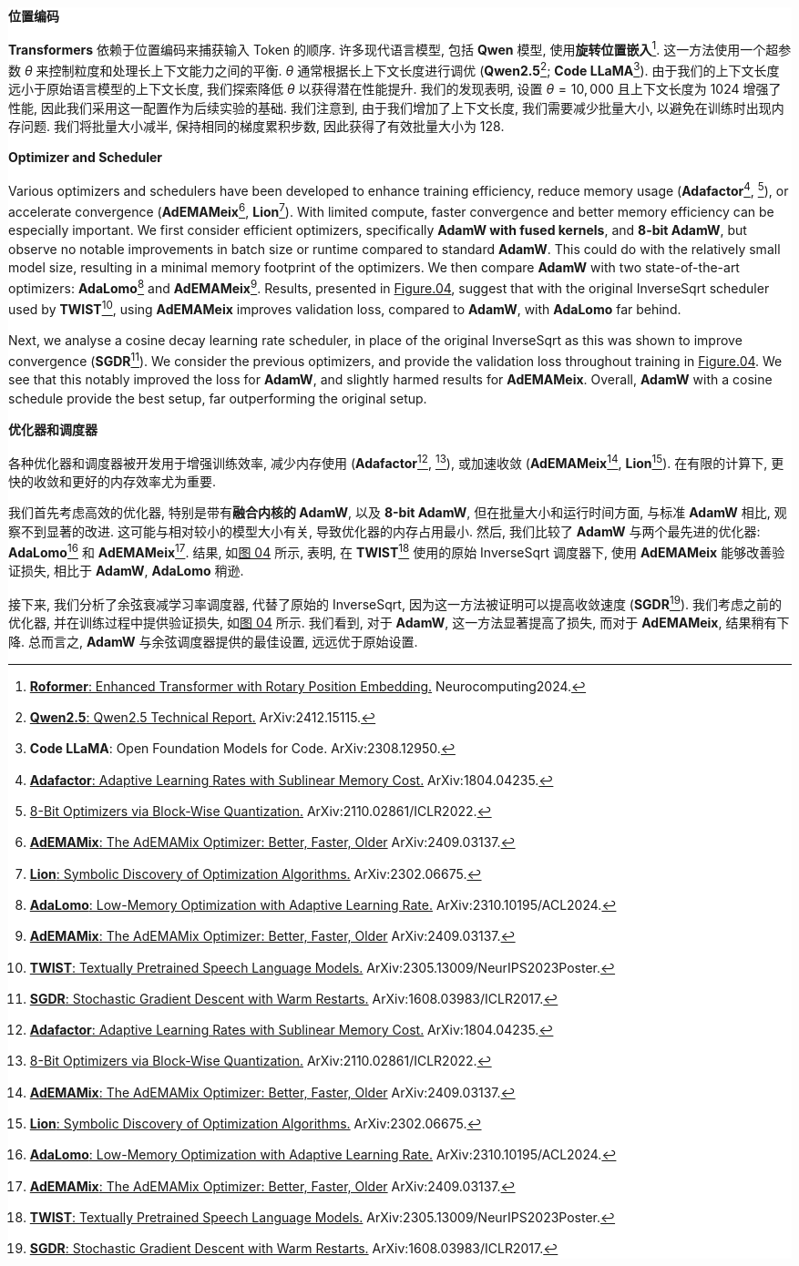 </td><td>

**位置编码**

**Transformers** 依赖于位置编码来捕获输入 Token 的顺序.
许多现代语言模型, 包括 **Qwen** 模型, 使用**旋转位置嵌入**[^57].
这一方法使用一个超参数 $\theta$ 来控制粒度和处理长上下文能力之间的平衡.
$\theta$ 通常根据长上下文长度进行调优 (**Qwen2.5**[^58]; **Code LLaMA**[^59]).
由于我们的上下文长度远小于原始语言模型的上下文长度, 我们探索降低 $\theta$ 以获得潜在性能提升.
我们的发现表明, 设置 $\theta=10,000$ 且上下文长度为 1024 增强了性能, 因此我们采用这一配置作为后续实验的基础.
我们注意到, 由于我们增加了上下文长度, 我们需要减少批量大小, 以避免在训练时出现内存问题.
我们将批量大小减半, 保持相同的梯度累积步数, 因此获得了有效批量大小为 128.

</td></tr>
<tr><td>

**Optimizer and Scheduler**

Various optimizers and schedulers have been developed to enhance training efficiency, reduce memory usage (**Adafactor**[^60], [^61]), or accelerate convergence (**AdEMAMeix**[^62], **Lion**[^63]).
With limited compute, faster convergence and better memory efficiency can be especially important.
We first consider efficient optimizers, specifically **AdamW with fused kernels**, and **8-bit AdamW**, but observe no notable improvements in batch size or runtime compared to standard **AdamW**.
This could do with the relatively small model size, resulting in a minimal memory footprint of the optimizers.
We then compare **AdamW** with two state-of-the-art optimizers: **AdaLomo**[^64] and **AdEMAMeix**[^62].
Results, presented in [Figure.04](#Fig.04), suggest that with the original InverseSqrt scheduler used by **TWIST**[^11], using **AdEMAMeix** improves validation loss, compared to **AdamW**, with **AdaLomo** far behind.

Next, we analyse a cosine decay learning rate scheduler, in place of the original InverseSqrt as this was shown to improve convergence (**SGDR**[^65]).
We consider the previous optimizers, and provide the validation loss throughout training in [Figure.04](#Fig.04).
We see that this notably improved the loss for **AdamW**, and slightly harmed results for **AdEMAMeix**.
Overall, **AdamW** with a cosine schedule provide the best setup, far outperforming the original setup.

</td><td>

**优化器和调度器**

各种优化器和调度器被开发用于增强训练效率, 减少内存使用 (**Adafactor**[^60], [^61]), 或加速收敛 (**AdEMAMeix**[^62], **Lion**[^63]).
在有限的计算下, 更快的收敛和更好的内存效率尤为重要.

我们首先考虑高效的优化器, 特别是带有**融合内核的 AdamW**, 以及 **8-bit AdamW**, 但在批量大小和运行时间方面, 与标准 **AdamW** 相比, 观察不到显著的改进.
这可能与相对较小的模型大小有关, 导致优化器的内存占用最小.
然后, 我们比较了 **AdamW** 与两个最先进的优化器: **AdaLomo**[^64] 和 **AdEMAMeix**[^62].
结果, 如[图 04](#Fig.04) 所示, 表明, 在 **TWIST**[^11] 使用的原始 InverseSqrt 调度器下, 使用 **AdEMAMeix** 能够改善验证损失, 相比于 **AdamW**, **AdaLomo** 稍逊.

接下来, 我们分析了余弦衰减学习率调度器, 代替了原始的 InverseSqrt, 因为这一方法被证明可以提高收敛速度 (**SGDR**[^65]).
我们考虑之前的优化器, 并在训练过程中提供验证损失, 如[图 04](#Fig.04) 所示.
我们看到, 对于 **AdamW**, 这一方法显著提高了损失, 而对于 **AdEMAMeix**, 结果稍有下降.
总而言之, **AdamW** 与余弦调度器提供的最佳设置, 远远优于原始设置.


[^01]: [**Survey by Peng et al (2024)**: A Survey on Speech Large Language Models.](../../../Surveys/2024.10.24__Survey__A_Survey_on_Speech_Large_Language_Models_(17P).md) ArXiv:2410.18908.
[^02]: [**Survey by Cui et al (2024)**: Recent Advances in Speech Language Models: A Survey.](../../../Surveys/2024.10.01_Recent_Advances_in_Speech_Language_Models__A_Survey_20P/Main.md) ArXiv:2410.03751.
[^03]: [**Survey by Ji et al (2024)**: **WavChat**: A Survey of Spoken Dialogue Models.](../../../Surveys/2024.11.15_WavChat_60P/Main.md) ArXiv:2411.13577.
[^04]: [**Survey by Latif et al (2023)**: Sparks of Large Audio Models: A Survey and Outlook.](../../../Surveys/2023.08.24__Survey__Sparks_of_Large_Audio_Models_(32P).md) ArXiv:2308.12792.
[^05]: [**VALL-E**: Neural Codec Language Models Are Zero-Shot Text to Speech Synthesizers.](../ST2S/2023.01.05_VALL-E.md) ArXiv:2301.02111.
[^06]: [Unsupervised Speech Segmentation: A General Approach Using Speech Language Models.](../2025.01.07_Unsupervised_Speech_Segmentation.md) ArXiv:2501.03711.
[^07]: [**UniAudio**: Towards Universal Audio Generation with Large Language Models.](../2023.10.01_UniAudio.md) ICML2024.
[^08]: [**UniAudio 1.5**: Large Language Model-Driven Audio Codec Is a Few-Shot Audio Task Learner](../2024.06.14_UniAudio1.5.md) ArXiv:2406.10056/NeurIPS2024Poster.
[^09]: [**SALMONN**: Towards Generic Hearing Abilities for Large Language Models.](../Interaction/2023.10.20_SALMONN.md) ICLR2024.
[^10]: [**Qwen-Audio**: Advancing Universal Audio Understanding via Unified Large-Scale Audio-Language Models.](../ST2T/2023.11.14_Qwen-Audio.md) ArXiv:2311.07919.
[^11]: [**TWIST**: Textually Pretrained Speech Language Models.](2023.05.22_TWIST.md) ArXiv:2305.13009/NeurIPS2023Poster.
[^12]: [Scaling Properties of Speech Language Models.](../../../Modules/Scaling/2024.03.31_Scaling_Properties_of_Speech_Language_Models.md) ArXiv:2404.00685.
[^13]: [Scaling Speech-Text Pre-training with Synthetic Interleaved Data.](../../../Modules/2024.11.26_Scaling_Speech-Text_Pre-training_with_Synthetic_Interleaved_Data.md) ArXiv:2411.17607.
[^14]: [**SpiRit-LM**: Interleaved Spoken and Written Language Model.](../2024.02.08_SpiRit-LM.md) ArXiv:2402.05755/TACL2025.
[^15]: [**Moshi**: A Speech-Text Foundation Model for Real-Time Dialogue.](../Interaction/2024.09.17_Moshi.md) ArXiv:2410.00037.
[^16]: [**Cramming**: Training a Language Model on a Single GPU in One Day.](../../TextLM/2022.12.28_Cramming.md) ArXiv:2212.14034/ICML2023.
[^17]: [**ModernBERT**: Smarter, Better, Faster, Longer: A Modern Bidirectional Encoder for Fast, Memory Efficient, and Long Context Finetuning and Inference](../../TextLM/2024.12.18_ModernBERT.md) ArXiv:2412.13663.
[^18]: [**MobileLLM**: Optimizing Sub-billion Parameter Language Models for On-Device Use Cases.](../../TextLM/2024.02.22_MobileLLM.md) ArXiv:2402.14905/ICML2024.
[^19]: [**Survey by Shen et al (2023)**: On Efficient Training of Large-Scale Deep Learning Models: A Literature Review](../../../Surveys/2023.04.07__Survey__On_Efficient_Training_of_Large-Scale_Deep_Learning_Models_(60P).md) ArXiv:2304.03589.
[^20]: **SwiftLearn**: A Data-Efficient Training Method of Deep Learning Models Using Importance Sampling. ArXiv:2311.15134.
[^21]: **GREATS**: Online Selection of High-Quality Data for LLM Training in Every Iteration.
[^22]: **GRASS**: Compute Efficient Low-Memory LLM Training with Structured Sparse Gradients. ArXiv:2406.17660.
[^23]: **SALT**: A Little Help Goes a Long Way: Efficient LLM Training by Leveraging Small LMs. ArXiv:2410.18779.
[^24]: **LPA**: Scalable Efficient Training of Large Language Models with Low-dimensional Projected Attention. ArXiv:2411.02063.
[^25]: **LDB**: LayerDropBack: A Universally Applicable Approach for Accelerating Training of Deep Networks. ArXiv:2412.18027.
[^26]: **FLM-101B**: An Open LLM and How to Train It with $100K Budget. ArXiv:2309.03852.
[^27]: How to Train BERT with an Academic Budget. ArXiv:2104.07705.
[^28]: Efficient Training of Self-Supervised Speech Foundation Models on a Compute Budget. ArXiv:2409.16295/SLT2024.
[^29]: [**GSLM**: On Generative Spoken Language Modeling from Raw Audio.](2021.02.01_GSLM.md) ArXiv:2102.01192/TACL2021.
[^30]: **pGSLM**: Text-Free Prosody-Aware Generative Spoken Language Modeling. ArXiv:2109.03264.
[^31]: [**AudioLM**: A Language Modeling Approach to Audio Generation.](../ST2S/2022.09.07_AudioLM.md) TASLP2023.
[^32]: [Speech Resynthesis from Discrete Disentangled Self-Supervised Representations.](../../SpeechCodec/2021.04.01_Speech_Resynthesis_from_Discrete_Disentangled_Self-Supervised_Representations.md) ArXiv:2104.00355.
[^33]: Textless Speech Emotion Conversion using Discrete and Decomposed Representations. ArXiv:2111.07402/EMNLP2022.
[^34]: **DISSC**: Speaking Style Conversion in the Waveform Domain Using Discrete Self-Supervised Units. ArXiv:2212.09730/EMNLP2023.
[^35]: [**dGSLM**: Generative Spoken Dialogue Language Modeling.](../Interaction/2022.03.30_dGSLM.md) ArXiv:2203.16502.
[^36]: Enhanced Direct Speech-to-Speech Translation Using Self-supervised Pre-training and Data Augmentation. ArXiv:2204.02967.
[^37]: **MSLM-S2ST**: A Multitask Speech Language Model for Textless Speech-to-Speech Translation with Speaker Style Preservation. ArXiv:2403.12408.
[^38]: [**Spectron**: Spoken Question Answering and Speech Continuation Using Spectrogram-Powered LLM.](../Interaction/2023.05.24_Spectron.md) ArXiv:2305.15255/ICLR2024.
[^39]: [**SpeechSSM**: Long-Form Speech Generation with Spoken Language Models.](../2024.12.24_SpeechSSM.md) ArXiv:2412.18603.
[^40]: **S4**: Efficiently Modeling Long Sequences with Structured State Spaces. ArXiv:2111.00396.
[^41]: [**Align-SLM**: Textless Spoken Language Models with Reinforcement Learning from AI Feedback.](../2024.11.04_Align-SLM.md) ArXiv:2411.01834.
[^42]: [**DPO**： Direct Preference Optimization: Your Language Model is Secretly a Reward Model.](../../../Modules/RLHF/2023.05.29_DPO.md) ArXiv:2305.18290/NeurIPS2024.
[^43]: [**HuBERT**: Self-Supervised Speech Representation Learning by Masked Prediction of Hidden Units.](../../SpeechRepresentation/2021.06.14_HuBERT.md) TASLP2021.
[^44]: **sBLIMP**: The Zero Resource Speech Challenge 2021: Spoken Language Modelling. ArXiv:2104.14700.
[^45]: **StoryCloze**: A Corpus and Evaluation Framework for Deeper Understanding of Commonsense Stories. ArXiv:1604.01696.
[^46]: [**Whisper**: Robust Speech Recognition via Large-Scale Weak Supervision.](../../ASR/2022.12.06_Whisper.md) ICML2023.
[^47]: [**LLaMA3**: The LLaMA3 Herd of Models.](../../TextLM/2024.07.31_LLaMA3.md) ArXiv:2407.21783.
[^48]: A Study of BFLOAT16 for Deep Learning Training. ArXiv:1905.12322.
[^49]: [**FlashAttention2**: Faster Attention with Better Parallelism and Work Partitioning.](../../../Modules/Attention/2023.07.17_FlashAttention2.md) ArXiv:2307.08691.
[^50]: **PyTorch 2**: Fast Machine Learning through Dynamic Python Bytecode Transformation and Graph Compilation. ACM ICASPLOS2024.
[^51]: [**FlashAttention-3**: Fast and Accurate Attention with Asynchrony and Low-precision.](../../../Modules/Attention/2024.07.11_FlashAttention3.md) ArXiv:2407.08608.
[^52]: **FlexAttention**: FlexAttention for Efficient High-Resolution Vision-Language Models. ArXiv:2407.20228.
[^53]: [**AdamW**: Decoupled Weight Decay Regularization.](../../../Modules/Optimization/2017.11.14_AdamW.md) ICLR2019.
[^54]: Training Compute-Optimal Large Language Models. ArXiv:2203.15556.
[^55]: [**SmolLM2**: When Smol Goes Big - Data-Centric Training of a Small Language Model.](../../TextLM/2025.02.04_SmolLM2.md) ArXiv:2502.02737.
[^56]: [**Pythia**: A Suite for Analyzing Large Language Models Across Training and Scaling.](../../TextLM/2023.04.03_Pythia.md) ArXiv:2304.01373/ICML2023.
[^57]: [**Roformer**: Enhanced Transformer with Rotary Position Embedding.](../../../Modules/PositionEmb/RoPE.md) Neurocomputing2024.
[^58]: [**Qwen2.5**: Qwen2.5 Technical Report.](../../TextLM/2024.12.19_Qwen2.5.md) ArXiv:2412.15115.
[^59]: **Code LLaMA**: Open Foundation Models for Code. ArXiv:2308.12950.
[^60]: [**Adafactor**: Adaptive Learning Rates with Sublinear Memory Cost.](../../../Modules/Optimization/2018.04.11_Adafactor.md) ArXiv:1804.04235.
[^61]: [8-Bit Optimizers via Block-Wise Quantization.](../../../Modules/Optimization/2021.10.06_8-Bit_Optimizers.md) ArXiv:2110.02861/ICLR2022.
[^62]: [**AdEMAMix**: The AdEMAMix Optimizer: Better, Faster, Older](../../../Modules/Optimization/2024.09.05_AdEMAMix.md) ArXiv:2409.03137.
[^63]: [**Lion**: Symbolic Discovery of Optimization Algorithms.](../../../Modules/Optimization/2023.02.13_Lion.md) ArXiv:2302.06675.
[^64]: [**AdaLomo**: Low-Memory Optimization with Adaptive Learning Rate.](../../../Modules/Optimization/2023.10.16_AdaLomo.md) ArXiv:2310.10195/ACL2024.
[^65]: [**SGDR**: Stochastic Gradient Descent with Warm Restarts.](../../../Modules/Optimization/2016.08.13_SGDR.md) ArXiv:1608.03983/ICLR2017.
[^66]: [**LibriSpeech**: An ASR Corpus Based on Public Domain Audio Books.](../../../Datasets/2015.04.19_LibriSpeech.md) ICASSP2015.
[^67]: [**Lirbi-Light**: A Benchmark for ASR with Limited or No Supervision.](../../../Datasets/2019.12.17_Libri-Light.md) ArXiv:1912.07875/ICASSP2020.
[^68]: [**VoxPopuli**: A Large-Scale Multilingual Speech Corpus for Representation Learning, Semi-Supervised Learning and Interpretation.](../../../Datasets/2021.01.02_VoxPopuli.md) ArXiv:2101.00390/ACL2021.
[^69]: **TED-LIUM 3**: Twice as Much Data and Corpus Repartition for Experiments on Speaker Adaptation. ArXiv:1805.04699/SPECOM2018.
[^70]: [**PeopleSpeech**: The People's Speech: A Large-Scale Diverse English Speech Recognition Dataset for Commercial Usage.](../../../Datasets/2021.11.17_The_People's_Speech.md) ArXiv:2111.09344/NeurIPS2021.
[^71]: [**SWC**: The Spoken Wikipedia Corpus Collection: Harvesting, Alignment and an Application to Hyperlistening.](../../../Datasets/SWC.md) Springer2019.
[^72]: [**TinyStories**: How Small Can Language Models Be and Still Speak Coherent English?](../../../Datasets/2023.05.12_TinyStories.md) ArXiv:2305.07759.
[^73]: [**fairseq S^2**: A Scalable and Integrable Speech Synthesis Toolkit.](../../Toolkits/2021.09.14_FairSeq_S^2.md) ArXiv:2109.06912/EMNLP2021.
[^74]: [**LLaMA-Omni**: Seamless Speech Interaction with Large Language Models.](../Interaction/2024.09.10_LLaMA-Omni.md) ArXiv:2409.06666.
[^75]: [**Mini-Omni**: Language Models Can Hear, Talk While Thinking in Streaming.](../Interaction/2024.08.27_Mini-Omni.md) ArXiv:2408.16725.
[^76]: [**RedPajama**: An Open Dataset for Training Large Language Models.](../../../Datasets/2024.11.19_RedPajama.md) ArXiv:2411.12372/NeurIPS2024.
[^77]: [**Gopher**: Scaling Language Models: Methods, Analysis & Insights from Training Gopher.](../../TextLM/2021.12.08_Gopher.md) ArXiv:2112.11446.
[^78]: [**InstructGPT**: Training Language Models to Follow Instructions with Human Feedback.](../../TextLM/InstructGPT.md) ArXiv:2203.02155/NeurIPS2022.
[^79]: [**SWAG**: A Large-Scale Adversarial Dataset for Grounded Commonsense Inference.](../../../Datasets/2018.08.16_SWAG.md) ArXiv:1808.05326/EMNLP2018.
[^80]: **Kokoro TTS** [URL](https://doi.org/10.57967/hf/4329).
[^81]: [**DivPO**: Diverse Preference Optimization.](../../../Modules/RLHF/2025.01.30_DivPO.md) ArXiv:2501.18101.
[^82]: [**CTRL**: A Conditional Transformer Language Model for Controllable Generation.](../../_Basis/2019.09.11_CTRL.md) ArXiv:1909.05858.